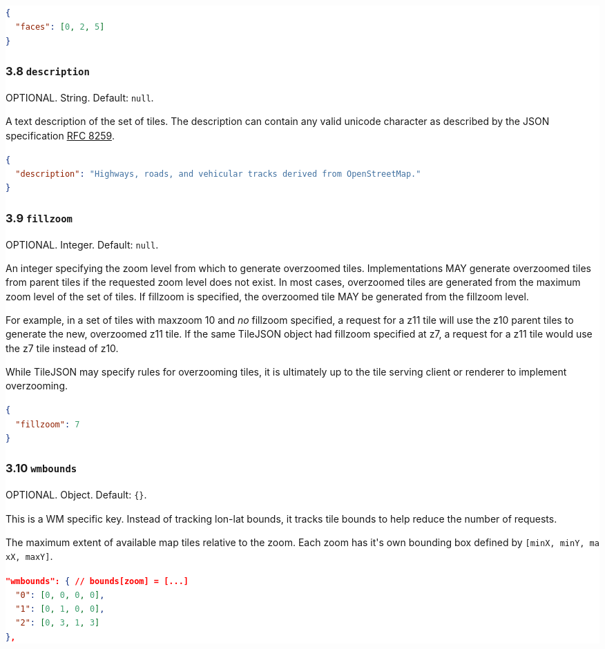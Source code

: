 ```JSON
{
  "faces": [0, 2, 5]
}
```

### 3.8 `description`

OPTIONAL. String. Default: `null`.

A text description of the set of tiles. The description can contain any valid unicode character as described by the JSON specification [RFC 8259](https://tools.ietf.org/html/rfc8259).

```JSON
{
  "description": "Highways, roads, and vehicular tracks derived from OpenStreetMap."
}
```

### 3.9 `fillzoom`

OPTIONAL. Integer. Default: `null`.

An integer specifying the zoom level from which to generate overzoomed tiles. Implementations MAY generate overzoomed tiles from parent tiles if the requested zoom level does not exist. In most cases, overzoomed tiles are generated from the maximum zoom level of the set of tiles. If fillzoom is specified, the overzoomed tile MAY be generated from the fillzoom level.

For example, in a set of tiles with maxzoom 10 and *no* fillzoom specified, a request for a z11 tile will use the z10 parent tiles to generate the new, overzoomed z11 tile. If the same TileJSON object had fillzoom specified at z7, a request for a z11 tile would use the z7 tile instead of z10.

While TileJSON may specify rules for overzooming tiles, it is ultimately up to the tile serving client or renderer to implement overzooming.

```JSON
{
  "fillzoom": 7
}
```

### 3.10 `wmbounds`

OPTIONAL. Object. Default: `{}`.

This is a WM specific key. Instead of tracking lon-lat bounds, it tracks tile bounds to help reduce the number of requests.

The maximum extent of available map tiles relative to the zoom. Each zoom has it's own bounding box defined by `[minX, minY, maxX, maxY]`.

```JSON
"wmbounds": { // bounds[zoom] = [...]
  "0": [0, 0, 0, 0],
  "1": [0, 1, 0, 0],
  "2": [0, 3, 1, 3]
},
```
